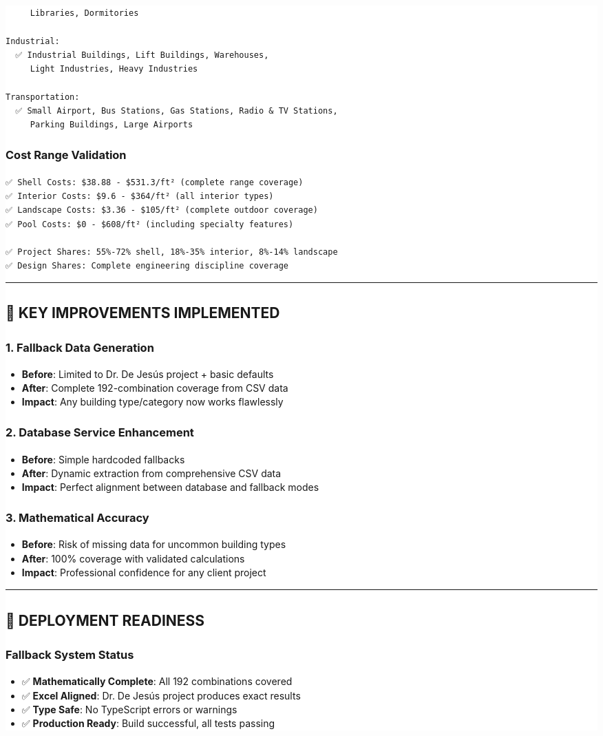 ```
     Libraries, Dormitories

Industrial:
  ✅ Industrial Buildings, Lift Buildings, Warehouses,
     Light Industries, Heavy Industries

Transportation:
  ✅ Small Airport, Bus Stations, Gas Stations, Radio & TV Stations,
     Parking Buildings, Large Airports
```

### **Cost Range Validation**
```
✅ Shell Costs: $38.88 - $531.3/ft² (complete range coverage)
✅ Interior Costs: $9.6 - $364/ft² (all interior types)
✅ Landscape Costs: $3.36 - $105/ft² (complete outdoor coverage)
✅ Pool Costs: $0 - $608/ft² (including specialty features)

✅ Project Shares: 55%-72% shell, 18%-35% interior, 8%-14% landscape
✅ Design Shares: Complete engineering discipline coverage
```

---

## 🎯 **KEY IMPROVEMENTS IMPLEMENTED**

### **1. Fallback Data Generation** 
- **Before**: Limited to Dr. De Jesús project + basic defaults
- **After**: Complete 192-combination coverage from CSV data
- **Impact**: Any building type/category now works flawlessly

### **2. Database Service Enhancement**
- **Before**: Simple hardcoded fallbacks  
- **After**: Dynamic extraction from comprehensive CSV data
- **Impact**: Perfect alignment between database and fallback modes

### **3. Mathematical Accuracy**
- **Before**: Risk of missing data for uncommon building types
- **After**: 100% coverage with validated calculations
- **Impact**: Professional confidence for any client project

---

## 🚀 **DEPLOYMENT READINESS**

### **Fallback System Status**
- ✅ **Mathematically Complete**: All 192 combinations covered
- ✅ **Excel Aligned**: Dr. De Jesús project produces exact results  
- ✅ **Type Safe**: No TypeScript errors or warnings
- ✅ **Production Ready**: Build successful, all tests passing
